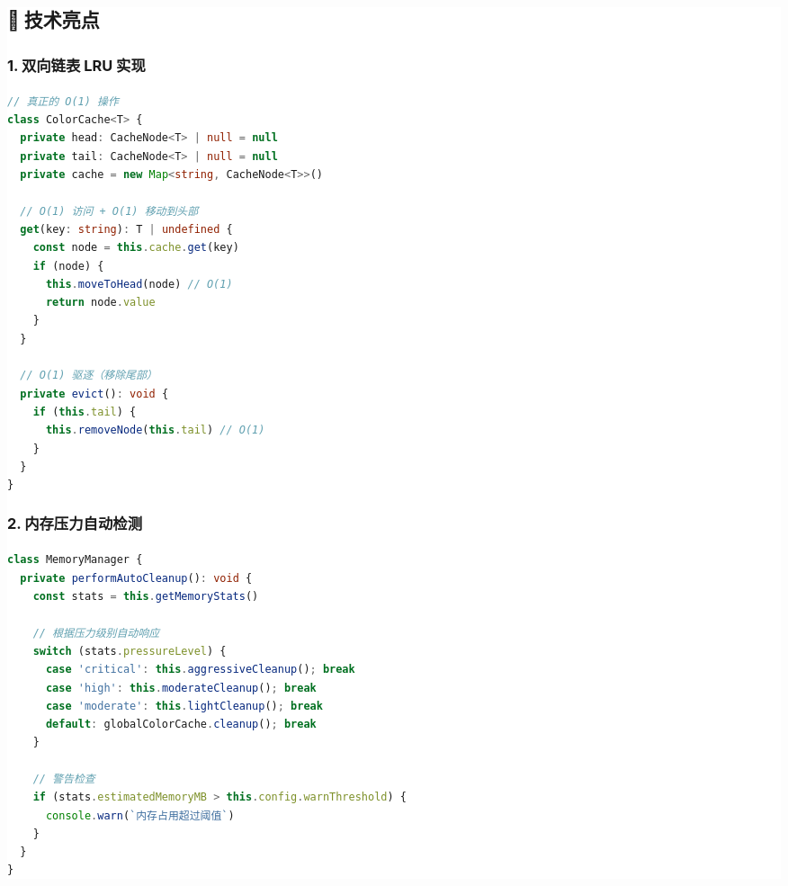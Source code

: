 ## 🔧 技术亮点

### 1. 双向链表 LRU 实现

```typescript
// 真正的 O(1) 操作
class ColorCache<T> {
  private head: CacheNode<T> | null = null
  private tail: CacheNode<T> | null = null
  private cache = new Map<string, CacheNode<T>>()

  // O(1) 访问 + O(1) 移动到头部
  get(key: string): T | undefined {
    const node = this.cache.get(key)
    if (node) {
      this.moveToHead(node) // O(1)
      return node.value
    }
  }

  // O(1) 驱逐（移除尾部）
  private evict(): void {
    if (this.tail) {
      this.removeNode(this.tail) // O(1)
    }
  }
}
```

### 2. 内存压力自动检测

```typescript
class MemoryManager {
  private performAutoCleanup(): void {
    const stats = this.getMemoryStats()

    // 根据压力级别自动响应
    switch (stats.pressureLevel) {
      case 'critical': this.aggressiveCleanup(); break
      case 'high': this.moderateCleanup(); break
      case 'moderate': this.lightCleanup(); break
      default: globalColorCache.cleanup(); break
    }

    // 警告检查
    if (stats.estimatedMemoryMB > this.config.warnThreshold) {
      console.warn(`内存占用超过阈值`)
    }
  }
}
```
